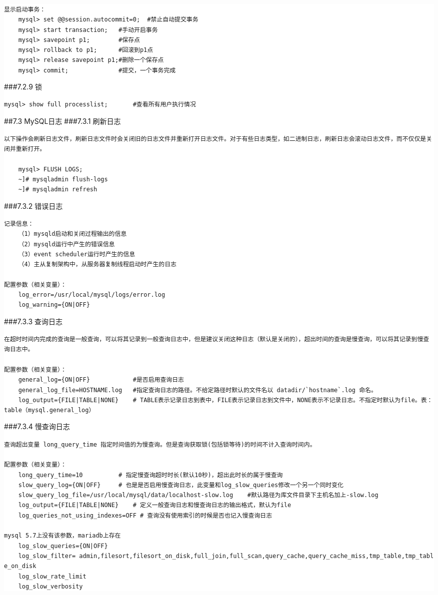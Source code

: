 	显示启动事务：
		mysql> set @@session.autocommit=0;	#禁止自动提交事务
		mysql> start transaction;	#手动开启事务
		mysql> savepoint p1;		#保存点
		mysql> rollback to p1;		#回滚到p1点
		mysql> release savepoint p1;#删除一个保存点
		mysql> commit;				#提交，一个事务完成
	
###7.2.9 锁

	mysql> show full processlist;		#查看所有用户执行情况

##7.3 MySQL日志
###7.3.1 刷新日志

	以下操作会刷新日志文件，刷新日志文件时会关闭旧的日志文件并重新打开日志文件。对于有些日志类型，如二进制日志，刷新日志会滚动日志文件，而不仅仅是关闭并重新打开。
		
		mysql> FLUSH LOGS;
		~]# mysqladmin flush-logs
		~]# mysqladmin refresh

###7.3.2 错误日志

	记录信息：
		（1）mysqld启动和关闭过程输出的信息
		（2）mysqld运行中产生的错误信息
		（3）event scheduler运行时产生的信息
		（4）主从复制架构中，从服务器复制线程启动时产生的日志
		
	配置参数（相关变量）：
		log_error=/usr/local/mysql/logs/error.log					
		log_warning={ON|OFF}

###7.3.3 查询日志

	在超时时间内完成的查询是一般查询，可以将其记录到一般查询日志中，但是建议关闭这种日志（默认是关闭的），超出时间的查询是慢查询，可以将其记录到慢查询日志中。

	配置参数（相关变量）：
		general_log={ON|OFF}			#是否启用查询日志
		general_log_file=HOSTNAME.log	#指定查询日志的路径。不给定路径时默认的文件名以 datadir/`hostname`.log 命名。
		log_output={FILE|TABLE|NONE}	# TABLE表示记录日志到表中，FILE表示记录日志到文件中，NONE表示不记录日志。不指定时默认为file。表：table（mysql.general_log）
			
###7.3.4 慢查询日志

	查询超出变量 long_query_time 指定时间值的为慢查询。但是查询获取锁(包括锁等待)的时间不计入查询时间内。

	配置参数（相关变量）：				
		long_query_time=10		 	# 指定慢查询超时时长(默认10秒)，超出此时长的属于慢查询
		slow_query_log={ON|OFF} 	# 也是是否启用慢查询日志，此变量和log_slow_queries修改一个另一个同时变化                                   
		slow_query_log_file=/usr/local/mysql/data/localhost-slow.log	#默认路径为库文件目录下主机名加上-slow.log
		log_output={FILE|TABLE|NONE}	# 定义一般查询日志和慢查询日志的输出格式，默认为file
		log_queries_not_using_indexes=OFF # 查询没有使用索引的时候是否也记入慢查询日志
	
	mysql 5.7上没有该参数，mariadb上存在
		log_slow_queries={ON|OFF}
		log_slow_filter= admin,filesort,filesort_on_disk,full_join,full_scan,query_cache,query_cache_miss,tmp_table,tmp_table_on_disk
		log_slow_rate_limit
		log_slow_verbosity
